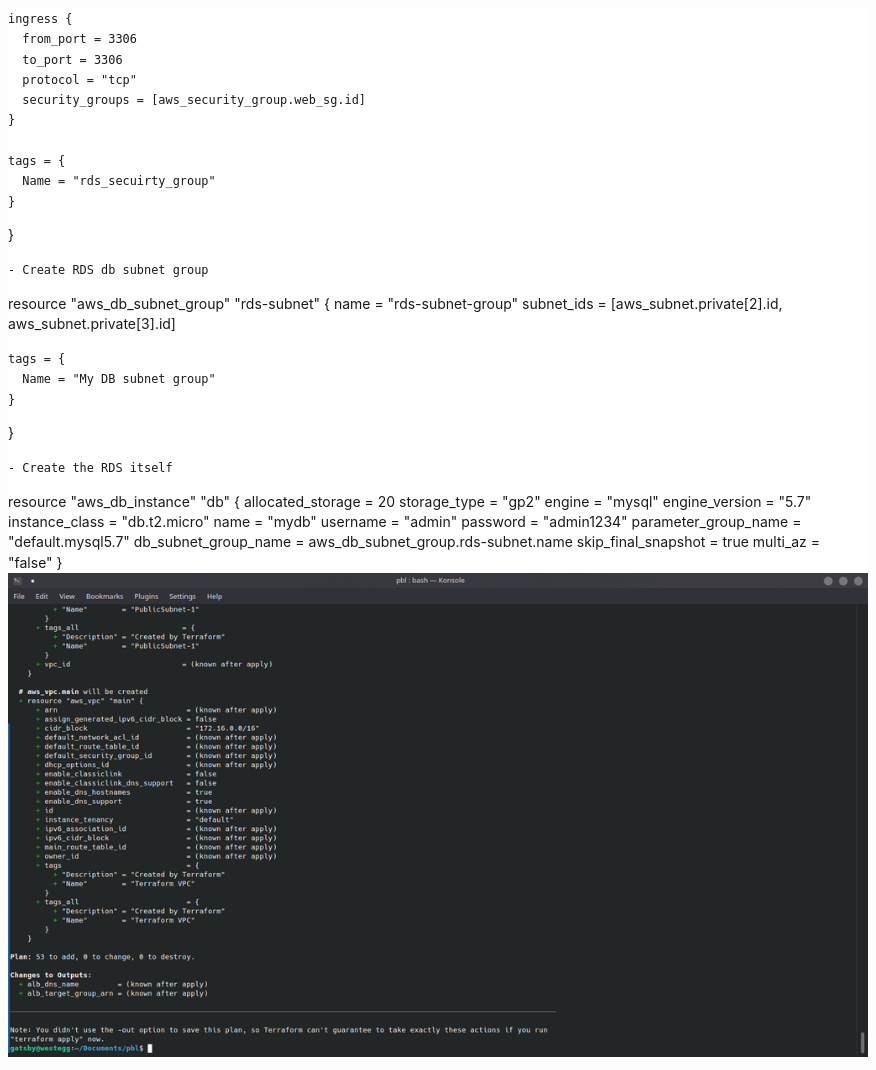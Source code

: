     ingress {
      from_port = 3306
      to_port = 3306
      protocol = "tcp"
      security_groups = [aws_security_group.web_sg.id]
    }

    tags = {
      Name = "rds_secuirty_group"
    }
  }
  ```
- Create RDS db subnet group 
  ```
  resource "aws_db_subnet_group" "rds-subnet" {
    name       = "rds-subnet-group"
    subnet_ids = [aws_subnet.private[2].id, aws_subnet.private[3].id]

    tags = {
      Name = "My DB subnet group"
    }
  }
  ```
- Create the RDS itself
  ```
  resource "aws_db_instance" "db" {
    allocated_storage    = 20
    storage_type         = "gp2"
    engine               = "mysql"
    engine_version       = "5.7"
    instance_class       = "db.t2.micro"
    name                 = "mydb"
    username             = "admin"
    password             = "admin1234"
    parameter_group_name = "default.mysql5.7"
    db_subnet_group_name = aws_db_subnet_group.rds-subnet.name
    skip_final_snapshot  = true
    multi_az             = "false"
  }
![](imgs/final.png)
